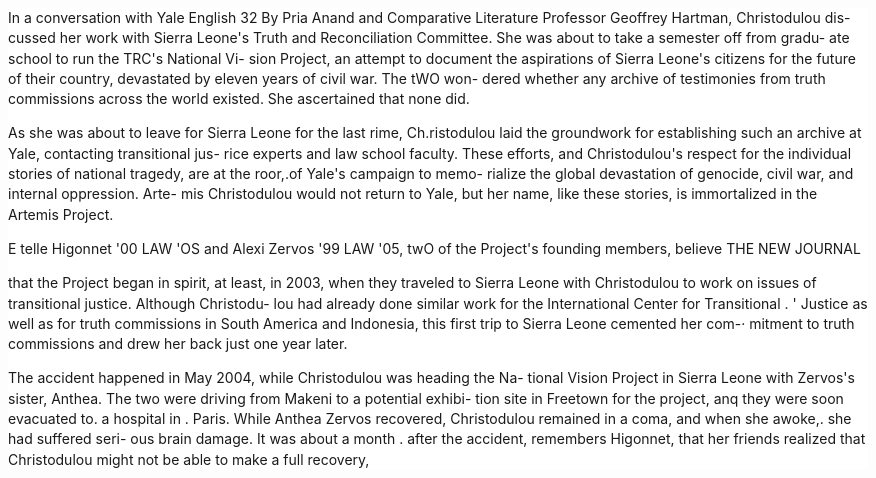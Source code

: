 In a conversation with Yale English 
32 
By Pria Anand 
and Comparative Literature Professor 
Geoffrey Hartman, Christodulou dis-
cussed her work with Sierra Leone's Truth 
and Reconciliation Committee. She was 
about to take a semester off from gradu-
ate school to run the TRC's National Vi-
sion Project, an attempt to document the 
aspirations of Sierra Leone's citizens for 
the future of their country, devastated by 
eleven years of civil war. The tWO won-
dered whether any archive of testimonies 
from truth commissions across the world 
existed. She ascertained that none did. 

As she was about to leave for Sierra 
Leone for the last rime, Ch.ristodulou laid 
the groundwork for establishing such an 
archive at Yale, contacting transitional jus-
rice experts and law school faculty. These 
efforts, and Christodulou's respect for the 
individual stories of national tragedy, are 
at the roor,.of Yale's campaign to memo-
rialize the global devastation of genocide, 
civil war, and internal oppression. Arte-
mis Christodulou would not return to 
Yale, but her name, like these stories, is 
immortalized in the Artemis Project. 

E
telle Higonnet '00 LAW 'OS and 
Alexi Zervos '99 LAW '05, twO of 
the Project's founding members, believe 
THE NEW JOURNAL 

that the Project began in spirit, at least, in 
2003, when they traveled to Sierra Leone 
with Christodulou to work on issues of 
transitional justice. Although Christodu-
lou had already done similar work for 
the International Center for Transitional 
. 
' 
Justice as well as for truth commissions 
in South America and Indonesia, this first 
trip to Sierra Leone cemented her com-· 
mitment to truth commissions and drew 
her back just one year later. 

The accident happened in May 2004, 
while Christodulou was heading the Na-
tional Vision Project in Sierra Leone with 
Zervos's sister, Anthea. The two were 
driving from Makeni to a potential exhibi-
tion site in Freetown for the project, anq 
they were soon evacuated to. a hospital in . 
Paris. While Anthea Zervos recovered, 
Christodulou remained in a coma, and 
when she awoke,. she had suffered seri-
ous brain damage. It was about a month . 
after the accident, remembers Higonnet, 
that her friends realized that Christodulou 
might not be able to make a full recovery, 